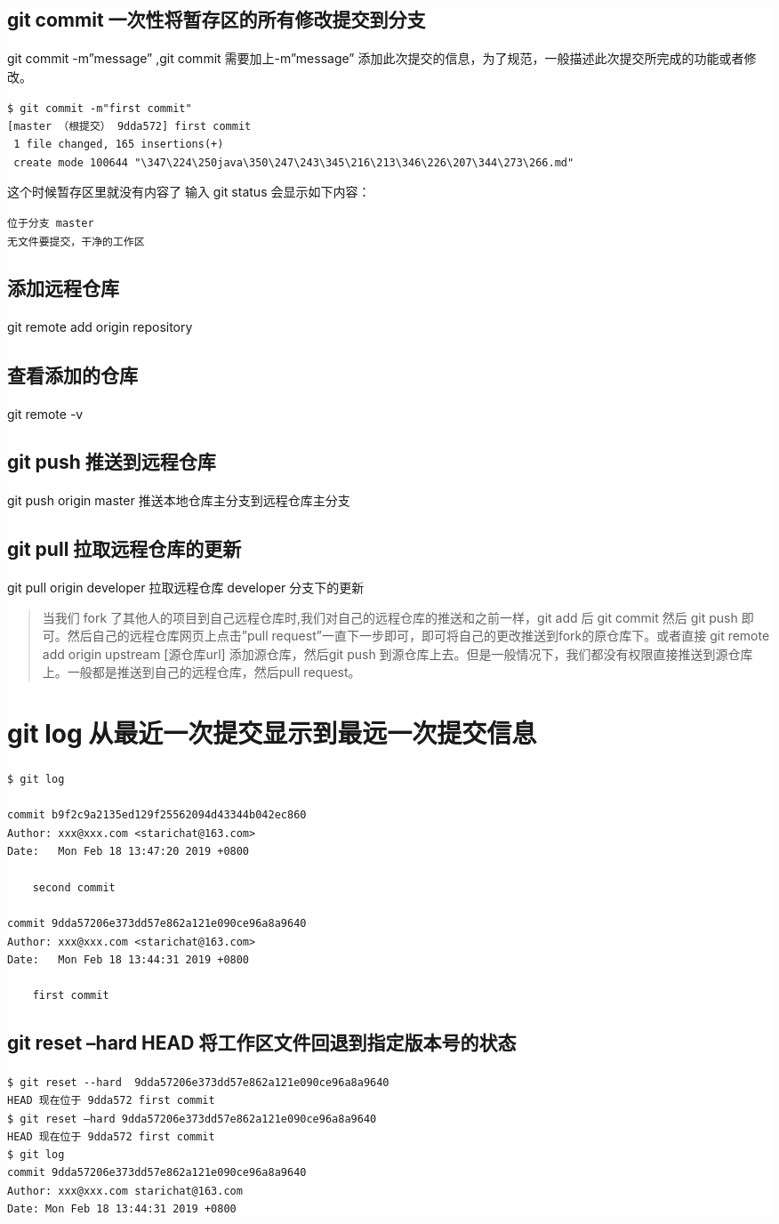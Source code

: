 ## git commit 一次性将暂存区的所有修改提交到分支
git commit -m”message” ,git commit 需要加上-m”message” 添加此次提交的信息，为了规范，一般描述此次提交所完成的功能或者修改。

```
$ git commit -m"first commit"
[master （根提交） 9dda572] first commit
 1 file changed, 165 insertions(+)
 create mode 100644 "\347\224\250java\350\247\243\345\216\213\346\226\207\344\273\266.md"
```
这个时候暂存区里就没有内容了
输入 git status 会显示如下内容：
```
位于分支 master
无文件要提交，干净的工作区
```

## 添加远程仓库
git remote add origin repository

## 查看添加的仓库

git remote -v

## git push 推送到远程仓库
 git push origin master 推送本地仓库主分支到远程仓库主分支

## git pull 拉取远程仓库的更新
git pull origin developer 拉取远程仓库 developer 分支下的更新

> 当我们 fork 了其他人的项目到自己远程仓库时,我们对自己的远程仓库的推送和之前一样，git add 后 git commit 然后 git push 即可。然后自己的远程仓库网页上点击”pull request”一直下一步即可，即可将自己的更改推送到fork的原仓库下。或者直接 git remote add origin upstream [源仓库url] 添加源仓库，然后git push 到源仓库上去。但是一般情况下，我们都没有权限直接推送到源仓库上。一般都是推送到自己的远程仓库，然后pull request。

# git log 从最近一次提交显示到最远一次提交信息
```
$ git log

commit b9f2c9a2135ed129f25562094d43344b042ec860
Author: xxx@xxx.com <starichat@163.com>
Date:   Mon Feb 18 13:47:20 2019 +0800

    second commit

commit 9dda57206e373dd57e862a121e090ce96a8a9640
Author: xxx@xxx.com <starichat@163.com>
Date:   Mon Feb 18 13:44:31 2019 +0800

    first commit
```
## git reset –hard HEAD 将工作区文件回退到指定版本号的状态
```
$ git reset --hard  9dda57206e373dd57e862a121e090ce96a8a9640
HEAD 现在位于 9dda572 first commit
$ git reset –hard 9dda57206e373dd57e862a121e090ce96a8a9640
HEAD 现在位于 9dda572 first commit
$ git log
commit 9dda57206e373dd57e862a121e090ce96a8a9640
Author: xxx@xxx.com starichat@163.com
Date: Mon Feb 18 13:44:31 2019 +0800

```